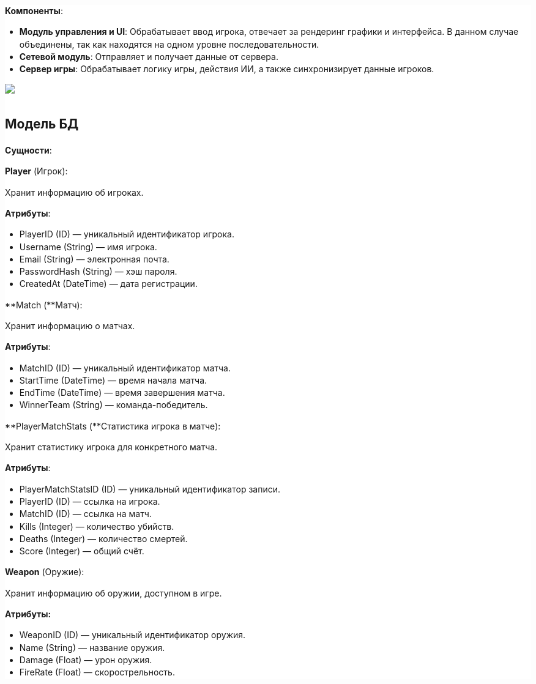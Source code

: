 **Компоненты**:

- **Модуль управления и UI**: Обрабатывает ввод игрока, отвечает за рендеринг графики и интерфейса. В данном случае объединены, так как находятся на одном уровне последовательности.
- **Сетевой модуль**: Отправляет и получает данные от сервера.
- **Сервер игры**: Обрабатывает логику игры, действия ИИ, а также синхронизирует данные игроков.


![](Aspose.Words.2ba04f89-8d81-4542-ab60-85c7eee8aff0.003.png)


## **Модель БД**
**Сущности**:

**Player** (Игрок):

Хранит информацию об игроках.

**Атрибуты**:

- PlayerID (ID) — уникальный идентификатор игрока.
- Username (String) — имя игрока.
- Email (String) — электронная почта.
- PasswordHash (String) — хэш пароля.
- CreatedAt (DateTime) — дата регистрации.

**Match (**Матч):

Хранит информацию о матчах.

**Атрибуты**:

- MatchID (ID) — уникальный идентификатор матча.
- StartTime (DateTime) — время начала матча.
- EndTime (DateTime) — время завершения матча.
- WinnerTeam (String) — команда-победитель.

**PlayerMatchStats (**Статистика игрока в матче):

Хранит статистику игрока для конкретного матча.

**Атрибуты**:

- PlayerMatchStatsID (ID) — уникальный идентификатор записи.
- PlayerID (ID) — ссылка на игрока.
- MatchID (ID) — ссылка на матч.
- Kills (Integer) — количество убийств.
- Deaths (Integer) — количество смертей.
- Score (Integer) — общий счёт.

**Weapon** (Оружие):

Хранит информацию об оружии, доступном в игре.

**Атрибуты:**

- WeaponID (ID) — уникальный идентификатор оружия.
- Name (String) — название оружия.
- Damage (Float) — урон оружия.
- FireRate (Float) — скорострельность.

